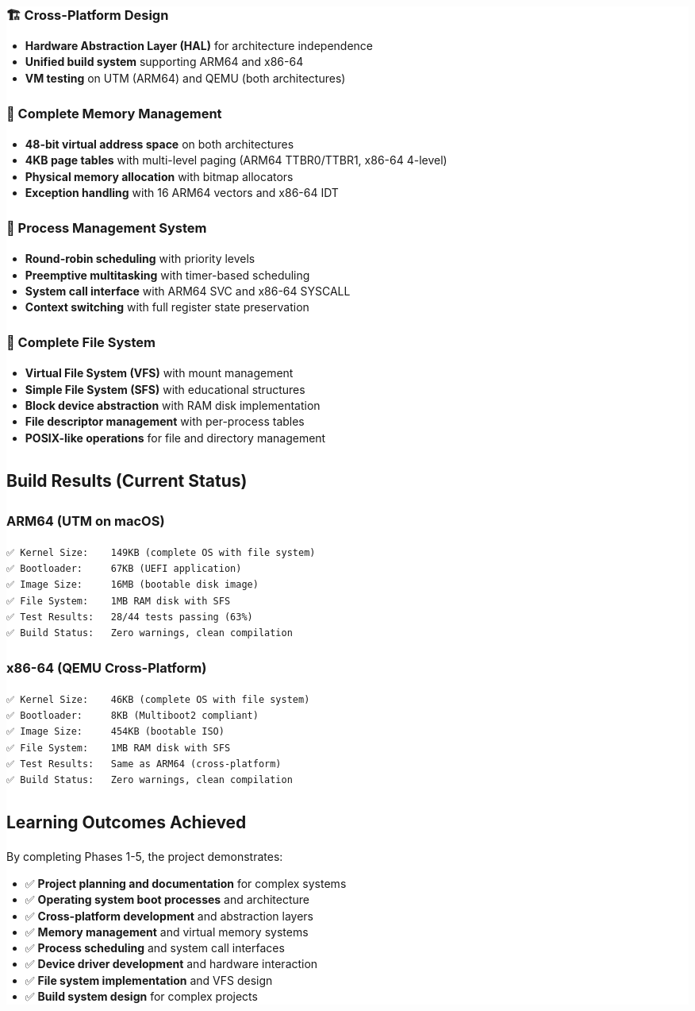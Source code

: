 ### 🏗️ Cross-Platform Design
- **Hardware Abstraction Layer (HAL)** for architecture independence
- **Unified build system** supporting ARM64 and x86-64
- **VM testing** on UTM (ARM64) and QEMU (both architectures)

### 💾 Complete Memory Management
- **48-bit virtual address space** on both architectures
- **4KB page tables** with multi-level paging (ARM64 TTBR0/TTBR1, x86-64 4-level)
- **Physical memory allocation** with bitmap allocators
- **Exception handling** with 16 ARM64 vectors and x86-64 IDT

### 🔄 Process Management System
- **Round-robin scheduling** with priority levels
- **Preemptive multitasking** with timer-based scheduling
- **System call interface** with ARM64 SVC and x86-64 SYSCALL
- **Context switching** with full register state preservation

### 📂 Complete File System
- **Virtual File System (VFS)** with mount management
- **Simple File System (SFS)** with educational structures
- **Block device abstraction** with RAM disk implementation
- **File descriptor management** with per-process tables
- **POSIX-like operations** for file and directory management

## Build Results (Current Status)

### ARM64 (UTM on macOS)
```
✅ Kernel Size:    149KB (complete OS with file system)
✅ Bootloader:     67KB (UEFI application)
✅ Image Size:     16MB (bootable disk image)
✅ File System:    1MB RAM disk with SFS
✅ Test Results:   28/44 tests passing (63%)
✅ Build Status:   Zero warnings, clean compilation
```

### x86-64 (QEMU Cross-Platform)
```
✅ Kernel Size:    46KB (complete OS with file system)
✅ Bootloader:     8KB (Multiboot2 compliant)
✅ Image Size:     454KB (bootable ISO)
✅ File System:    1MB RAM disk with SFS
✅ Test Results:   Same as ARM64 (cross-platform)
✅ Build Status:   Zero warnings, clean compilation
```

## Learning Outcomes Achieved

By completing Phases 1-5, the project demonstrates:
- ✅ **Project planning and documentation** for complex systems
- ✅ **Operating system boot processes** and architecture
- ✅ **Cross-platform development** and abstraction layers
- ✅ **Memory management** and virtual memory systems
- ✅ **Process scheduling** and system call interfaces
- ✅ **Device driver development** and hardware interaction
- ✅ **File system implementation** and VFS design
- ✅ **Build system design** for complex projects
